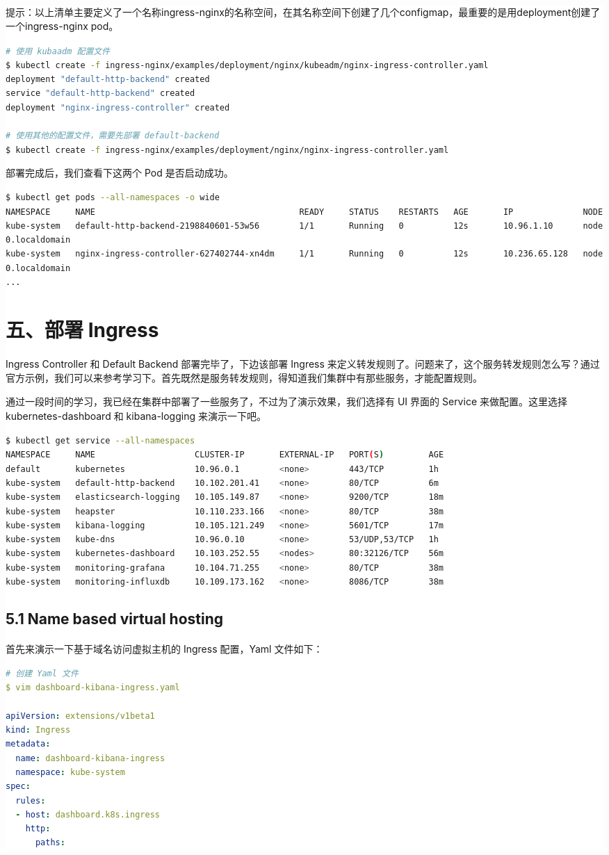 提示：以上清单主要定义了一个名称ingress-nginx的名称空间，在其名称空间下创建了几个configmap，最重要的是用deployment创建了一个ingress-nginx pod。



```bash
# 使用 kubaadm 配置文件
$ kubectl create -f ingress-nginx/examples/deployment/nginx/kubeadm/nginx-ingress-controller.yaml
deployment "default-http-backend" created
service "default-http-backend" created
deployment "nginx-ingress-controller" created

# 使用其他的配置文件，需要先部署 default-backend
$ kubectl create -f ingress-nginx/examples/deployment/nginx/nginx-ingress-controller.yaml
```

部署完成后，我们查看下这两个 Pod 是否启动成功。

```bash
$ kubectl get pods --all-namespaces -o wide
NAMESPACE     NAME                                         READY     STATUS    RESTARTS   AGE       IP              NODE
kube-system   default-http-backend-2198840601-53w56        1/1       Running   0          12s       10.96.1.10      node0.localdomain
kube-system   nginx-ingress-controller-627402744-xn4dm     1/1       Running   0          12s       10.236.65.128   node0.localdomain
...
```

# 五、部署 Ingress

Ingress Controller 和 Default Backend 部署完毕了，下边该部署 Ingress 来定义转发规则了。问题来了，这个服务转发规则怎么写？通过官方示例，我们可以来参考学习下。首先既然是服务转发规则，得知道我们集群中有那些服务，才能配置规则。

通过一段时间的学习，我已经在集群中部署了一些服务了，不过为了演示效果，我们选择有 UI 界面的 Service 来做配置。这里选择 kubernetes-dashboard 和 kibana-logging 来演示一下吧。

```bash
$ kubectl get service --all-namespaces
NAMESPACE     NAME                    CLUSTER-IP       EXTERNAL-IP   PORT(S)         AGE
default       kubernetes              10.96.0.1        <none>        443/TCP         1h
kube-system   default-http-backend    10.102.201.41    <none>        80/TCP          6m
kube-system   elasticsearch-logging   10.105.149.87    <none>        9200/TCP        18m
kube-system   heapster                10.110.233.166   <none>        80/TCP          38m
kube-system   kibana-logging          10.105.121.249   <none>        5601/TCP        17m
kube-system   kube-dns                10.96.0.10       <none>        53/UDP,53/TCP   1h
kube-system   kubernetes-dashboard    10.103.252.55    <nodes>       80:32126/TCP    56m
kube-system   monitoring-grafana      10.104.71.255    <none>        80/TCP          38m
kube-system   monitoring-influxdb     10.109.173.162   <none>        8086/TCP        38m
```

## 5.1 Name based virtual hosting

首先来演示一下基于域名访问虚拟主机的 Ingress 配置，Yaml 文件如下：

```yaml
# 创建 Yaml 文件
$ vim dashboard-kibana-ingress.yaml

apiVersion: extensions/v1beta1
kind: Ingress
metadata:
  name: dashboard-kibana-ingress
  namespace: kube-system
spec:
  rules:
  - host: dashboard.k8s.ingress
    http:
      paths:
```